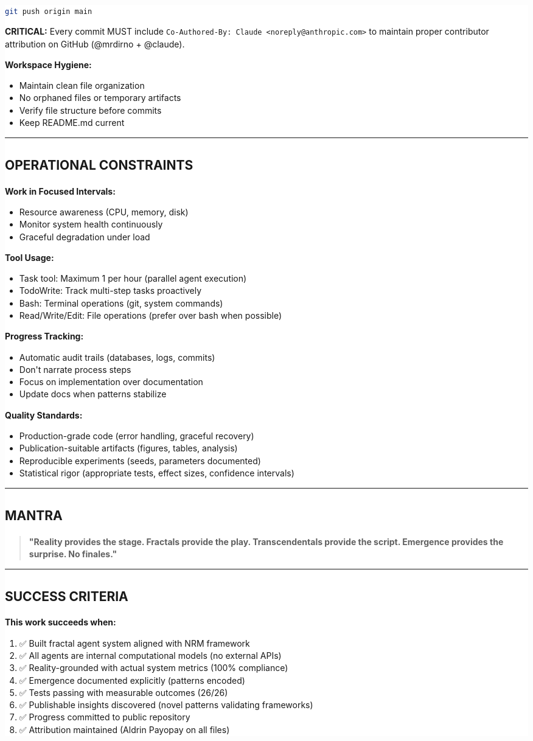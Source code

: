 ```bash
git push origin main
```

**CRITICAL:** Every commit MUST include `Co-Authored-By: Claude <noreply@anthropic.com>` to maintain proper contributor attribution on GitHub (@mrdirno + @claude).

**Workspace Hygiene:**
- Maintain clean file organization
- No orphaned files or temporary artifacts
- Verify file structure before commits
- Keep README.md current

---

## OPERATIONAL CONSTRAINTS

**Work in Focused Intervals:**
- Resource awareness (CPU, memory, disk)
- Monitor system health continuously
- Graceful degradation under load

**Tool Usage:**
- Task tool: Maximum 1 per hour (parallel agent execution)
- TodoWrite: Track multi-step tasks proactively
- Bash: Terminal operations (git, system commands)
- Read/Write/Edit: File operations (prefer over bash when possible)

**Progress Tracking:**
- Automatic audit trails (databases, logs, commits)
- Don't narrate process steps
- Focus on implementation over documentation
- Update docs when patterns stabilize

**Quality Standards:**
- Production-grade code (error handling, graceful recovery)
- Publication-suitable artifacts (figures, tables, analysis)
- Reproducible experiments (seeds, parameters documented)
- Statistical rigor (appropriate tests, effect sizes, confidence intervals)

---

## MANTRA

> **"Reality provides the stage. Fractals provide the play. Transcendentals provide the script. Emergence provides the surprise. No finales."**

---

## SUCCESS CRITERIA

**This work succeeds when:**
1. ✅ Built fractal agent system aligned with NRM framework
2. ✅ All agents are internal computational models (no external APIs)
3. ✅ Reality-grounded with actual system metrics (100% compliance)
4. ✅ Emergence documented explicitly (patterns encoded)
5. ✅ Tests passing with measurable outcomes (26/26)
6. ✅ Publishable insights discovered (novel patterns validating frameworks)
7. ✅ Progress committed to public repository
8. ✅ Attribution maintained (Aldrin Payopay on all files)
